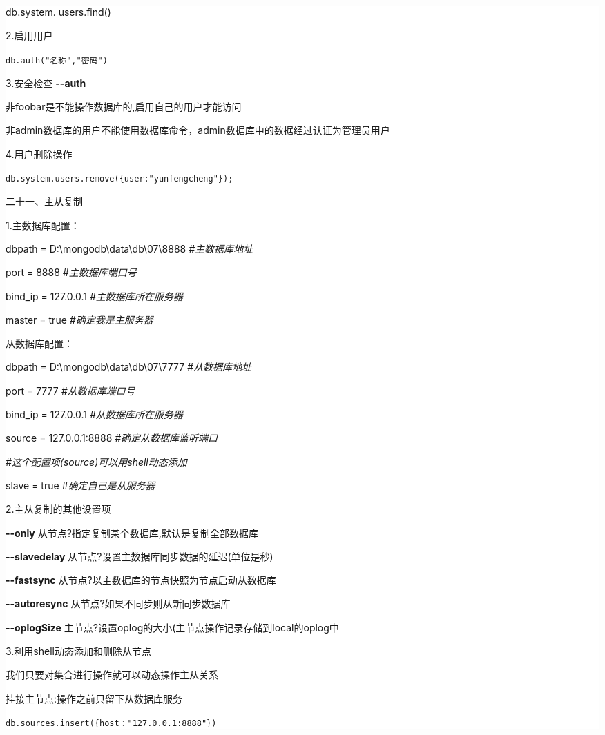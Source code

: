 db.system. users.find()

2.启用用户  

    
    
    db.auth("名称","密码")

3.安全检查 **\--auth**

非foobar是不能操作数据库的,启用自己的用户才能访问

非admin数据库的用户不能使用数据库命令，admin数据库中的数据经过认证为管理员用户

4.用户删除操作  

    
    
    db.system.users.remove({user:"yunfengcheng"});

二十一、主从复制

1.主数据库配置：  

dbpath = D:\mongodb\data\db\07\8888 _#主数据库地址_

port = 8888 _#主数据库端口号_

bind_ip = 127.0.0.1 _#主数据库所在服务器_

master = true _#确定我是主服务器_

从数据库配置：  

dbpath = D:\mongodb\data\db\07\7777 _#从数据库地址_

port = 7777 _#从数据库端口号_

bind_ip = 127.0.0.1 _#从数据库所在服务器_

source = 127.0.0.1:8888 _#确定从数据库监听端口_

_#这个配置项(source)可以用shell动态添加_

slave = true _#确定自己是从服务器_

2.主从复制的其他设置项

**\--only** 从节点?指定复制某个数据库,默认是复制全部数据库

**\--slavedelay** 从节点?设置主数据库同步数据的延迟(单位是秒)

**\--fastsync** 从节点?以主数据库的节点快照为节点启动从数据库

**\--autoresync** 从节点?如果不同步则从新同步数据库

**\--oplogSize** 主节点?设置oplog的大小(主节点操作记录存储到local的oplog中

3.利用shell动态添加和删除从节点

我们只要对集合进行操作就可以动态操作主从关系

挂接主节点:操作之前只留下从数据库服务  

    
    
    db.sources.insert({host："127.0.0.1:8888"})
